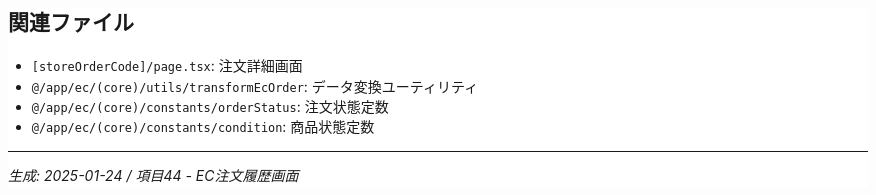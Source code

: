 ## 関連ファイル
- `[storeOrderCode]/page.tsx`: 注文詳細画面
- `@/app/ec/(core)/utils/transformEcOrder`: データ変換ユーティリティ
- `@/app/ec/(core)/constants/orderStatus`: 注文状態定数
- `@/app/ec/(core)/constants/condition`: 商品状態定数

---
*生成: 2025-01-24 / 項目44 - EC注文履歴画面* 